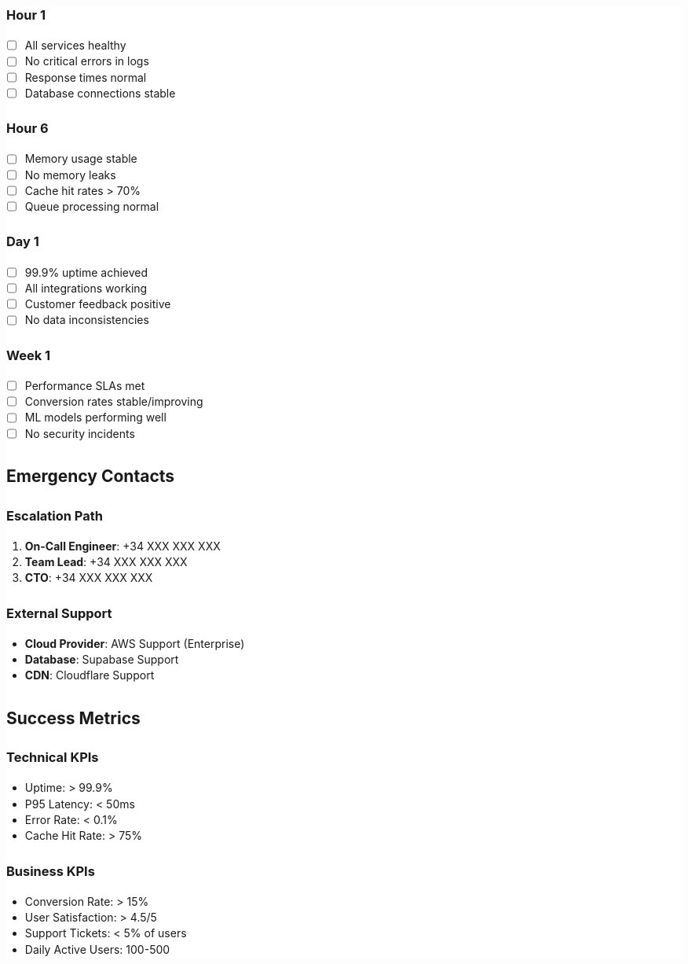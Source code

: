 ### Hour 1
- [ ] All services healthy
- [ ] No critical errors in logs
- [ ] Response times normal
- [ ] Database connections stable

### Hour 6
- [ ] Memory usage stable
- [ ] No memory leaks
- [ ] Cache hit rates > 70%
- [ ] Queue processing normal

### Day 1
- [ ] 99.9% uptime achieved
- [ ] All integrations working
- [ ] Customer feedback positive
- [ ] No data inconsistencies

### Week 1
- [ ] Performance SLAs met
- [ ] Conversion rates stable/improving
- [ ] ML models performing well
- [ ] No security incidents

## Emergency Contacts

### Escalation Path
1. **On-Call Engineer**: +34 XXX XXX XXX
2. **Team Lead**: +34 XXX XXX XXX
3. **CTO**: +34 XXX XXX XXX

### External Support
- **Cloud Provider**: AWS Support (Enterprise)
- **Database**: Supabase Support
- **CDN**: Cloudflare Support

## Success Metrics

### Technical KPIs
- Uptime: > 99.9%
- P95 Latency: < 50ms
- Error Rate: < 0.1%
- Cache Hit Rate: > 75%

### Business KPIs
- Conversion Rate: > 15%
- User Satisfaction: > 4.5/5
- Support Tickets: < 5% of users
- Daily Active Users: 100-500
